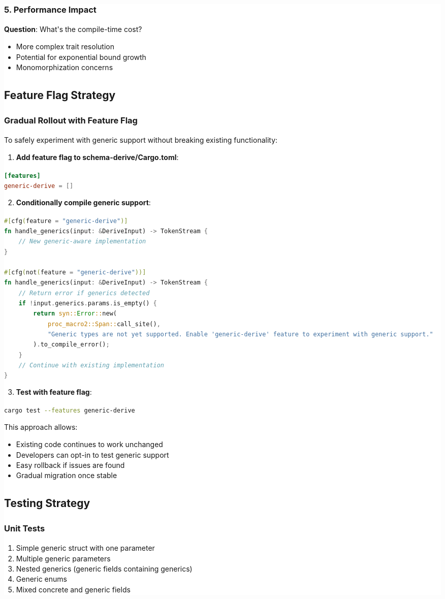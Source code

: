 ### 5. Performance Impact
**Question**: What's the compile-time cost?
- More complex trait resolution
- Potential for exponential bound growth
- Monomorphization concerns

## Feature Flag Strategy

### Gradual Rollout with Feature Flag
To safely experiment with generic support without breaking existing functionality:

1. **Add feature flag to schema-derive/Cargo.toml**:
```toml
[features]
generic-derive = []
```

2. **Conditionally compile generic support**:
```rust
#[cfg(feature = "generic-derive")]
fn handle_generics(input: &DeriveInput) -> TokenStream {
    // New generic-aware implementation
}

#[cfg(not(feature = "generic-derive"))]
fn handle_generics(input: &DeriveInput) -> TokenStream {
    // Return error if generics detected
    if !input.generics.params.is_empty() {
        return syn::Error::new(
            proc_macro2::Span::call_site(),
            "Generic types are not yet supported. Enable 'generic-derive' feature to experiment with generic support."
        ).to_compile_error();
    }
    // Continue with existing implementation
}
```

3. **Test with feature flag**:
```bash
cargo test --features generic-derive
```

This approach allows:
- Existing code continues to work unchanged
- Developers can opt-in to test generic support
- Easy rollback if issues are found
- Gradual migration once stable

## Testing Strategy

### Unit Tests
1. Simple generic struct with one parameter
2. Multiple generic parameters
3. Nested generics (generic fields containing generics)
4. Generic enums
5. Mixed concrete and generic fields
